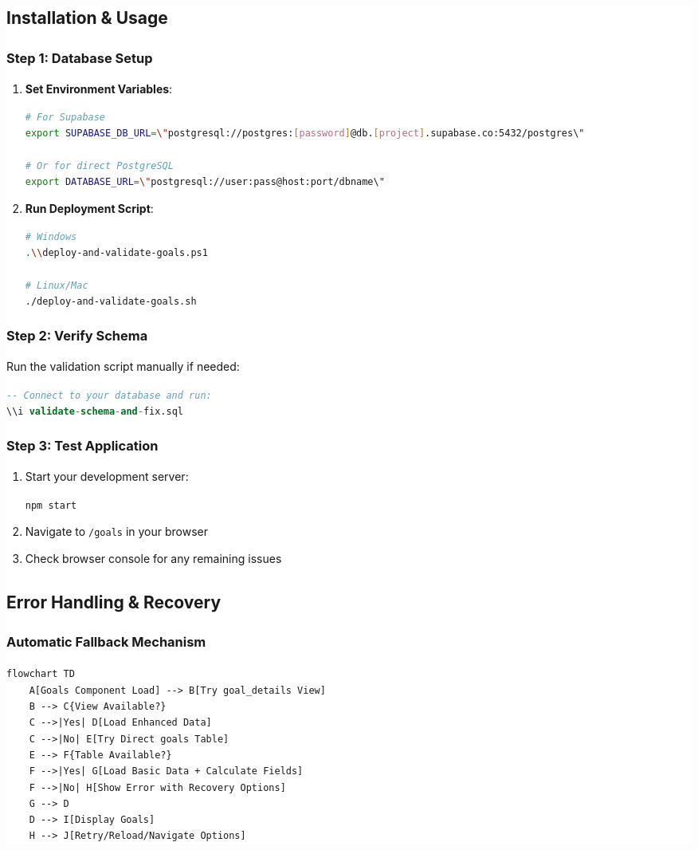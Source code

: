 ## Installation & Usage

### Step 1: Database Setup

1. **Set Environment Variables**:
   ```bash
   # For Supabase
   export SUPABASE_DB_URL=\"postgresql://postgres:[password]@db.[project].supabase.co:5432/postgres\"
   
   # Or for direct PostgreSQL
   export DATABASE_URL=\"postgresql://user:pass@host:port/dbname\"
   ```

2. **Run Deployment Script**:
   ```bash
   # Windows
   .\\deploy-and-validate-goals.ps1
   
   # Linux/Mac
   ./deploy-and-validate-goals.sh
   ```

### Step 2: Verify Schema

Run the validation script manually if needed:
```sql
-- Connect to your database and run:
\\i validate-schema-and-fix.sql
```

### Step 3: Test Application

1. Start your development server:
   ```bash
   npm start
   ```

2. Navigate to `/goals` in your browser

3. Check browser console for any remaining issues

## Error Handling & Recovery

### Automatic Fallback Mechanism

```mermaid
flowchart TD
    A[Goals Component Load] --> B[Try goal_details View]
    B --> C{View Available?}
    C -->|Yes| D[Load Enhanced Data]
    C -->|No| E[Try Direct goals Table]
    E --> F{Table Available?}
    F -->|Yes| G[Load Basic Data + Calculate Fields]
    F -->|No| H[Show Error with Recovery Options]
    G --> D
    D --> I[Display Goals]
    H --> J[Retry/Reload/Navigate Options]
```
